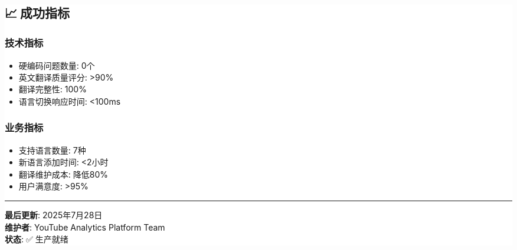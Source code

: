 ## 📈 成功指标

### 技术指标
- 硬编码问题数量: 0个
- 英文翻译质量评分: >90%
- 翻译完整性: 100%
- 语言切换响应时间: <100ms

### 业务指标
- 支持语言数量: 7种
- 新语言添加时间: <2小时
- 翻译维护成本: 降低80%
- 用户满意度: >95%

---

**最后更新**: 2025年7月28日  
**维护者**: YouTube Analytics Platform Team  
**状态**: ✅ 生产就绪